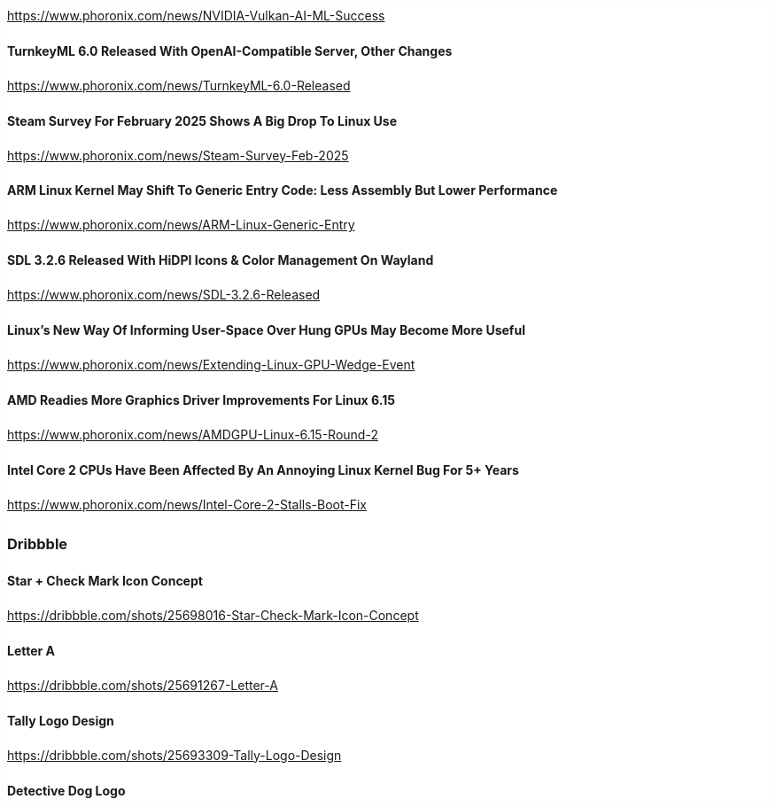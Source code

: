 <span style="color: blue!80!green"><https://www.phoronix.com/news/NVIDIA-Vulkan-AI-ML-Success></span>

#### TurnkeyML 6.0 Released With OpenAI-Compatible Server, Other Changes

<span style="color: blue!80!green"><https://www.phoronix.com/news/TurnkeyML-6.0-Released></span>

#### Steam Survey For February 2025 Shows A Big Drop To Linux Use

<span style="color: blue!80!green"><https://www.phoronix.com/news/Steam-Survey-Feb-2025></span>

#### ARM Linux Kernel May Shift To Generic Entry Code: Less Assembly But Lower Performance

<span style="color: blue!80!green"><https://www.phoronix.com/news/ARM-Linux-Generic-Entry></span>

#### SDL 3.2.6 Released With HiDPI Icons & Color Management On Wayland

<span style="color: blue!80!green"><https://www.phoronix.com/news/SDL-3.2.6-Released></span>

#### Linux’s New Way Of Informing User-Space Over Hung GPUs May Become More Useful

<span style="color: blue!80!green"><https://www.phoronix.com/news/Extending-Linux-GPU-Wedge-Event></span>

#### AMD Readies More Graphics Driver Improvements For Linux 6.15

<span style="color: blue!80!green"><https://www.phoronix.com/news/AMDGPU-Linux-6.15-Round-2></span>

#### Intel Core 2 CPUs Have Been Affected By An Annoying Linux Kernel Bug For 5+ Years

<span style="color: blue!80!green"><https://www.phoronix.com/news/Intel-Core-2-Stalls-Boot-Fix></span>

### Dribbble

#### Star + Check Mark Icon Concept

<span style="color: blue!80!green"><https://dribbble.com/shots/25698016-Star-Check-Mark-Icon-Concept></span>

#### Letter A

<span style="color: blue!80!green"><https://dribbble.com/shots/25691267-Letter-A></span>

#### Tally Logo Design

<span style="color: blue!80!green"><https://dribbble.com/shots/25693309-Tally-Logo-Design></span>

#### Detective Dog Logo
